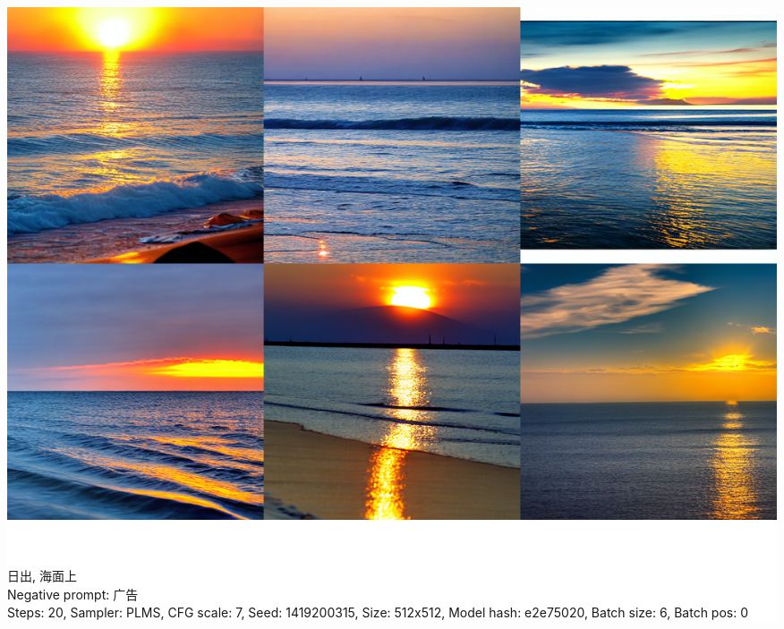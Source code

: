 ![avatar](img/日出，海面上英文逗号.png)

<br />

日出, 海面上  
Negative prompt: 广告  
Steps: 20, Sampler: PLMS, CFG scale: 7, Seed: 1419200315, Size: 512x512, Model hash: e2e75020, Batch size: 6, Batch pos: 0

